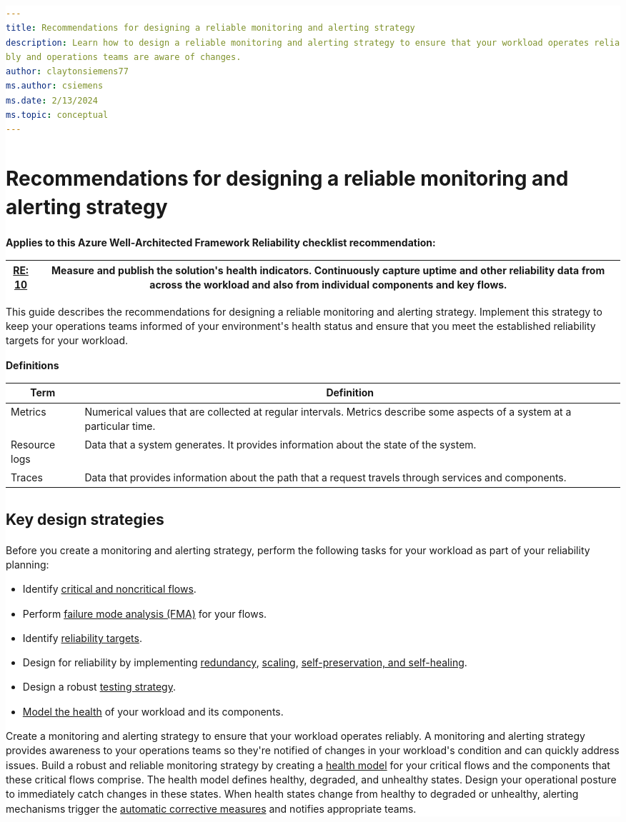 ```yaml
---
title: Recommendations for designing a reliable monitoring and alerting strategy
description: Learn how to design a reliable monitoring and alerting strategy to ensure that your workload operates reliably and operations teams are aware of changes.
author: claytonsiemens77 
ms.author: csiemens
ms.date: 2/13/2024
ms.topic: conceptual
---
```


# Recommendations for designing a reliable monitoring and alerting strategy

**Applies to this Azure Well-Architected Framework Reliability checklist recommendation:**

|[RE:10](checklist.md)| Measure and publish the solution's health indicators. Continuously capture uptime and other reliability data from across the workload and also from individual components and key flows.  |
|---|---|

This guide describes the recommendations for designing a reliable monitoring and alerting strategy. Implement this strategy to keep your operations teams informed of your environment's health status and ensure that you meet the established reliability targets for your workload.

**Definitions**

| Term | Definition |
|---------|---------|
| Metrics | Numerical values that are collected at regular intervals. Metrics describe some aspects of a system at a particular time. |
| Resource logs | Data that a system generates. It provides information about the state of the system. |
| Traces | Data that provides information about the path that a request travels through services and components. |

## Key design strategies

Before you create a monitoring and alerting strategy, perform the following tasks for your workload as part of your reliability planning:

- Identify [critical and noncritical flows](identify-flows.md).

- Perform [failure mode analysis (FMA)](failure-mode-analysis.md) for your flows.

- Identify [reliability targets](metrics.md).

- Design for reliability by implementing [redundancy](redundancy.md), [scaling](scaling.md), [self-preservation, and self-healing](self-preservation.md).

- Design a robust [testing strategy](testing-strategy.md).

- [Model the health](../cross-cutting-guides/health-modeling.md) of your workload and its components.

Create a monitoring and alerting strategy to ensure that your workload operates reliably. A monitoring and alerting strategy provides awareness to your operations teams so they're notified of changes in your workload's condition and can quickly address issues. Build a robust and reliable monitoring strategy by creating a [health model](../cross-cutting-guides/health-modeling.md) for your critical flows and the components that these critical flows comprise. The health model defines healthy, degraded, and unhealthy states. Design your operational posture to immediately catch changes in these states. When health states change from healthy to degraded or unhealthy, alerting mechanisms trigger the [automatic corrective measures](testing-strategy.md) and notifies appropriate teams.
